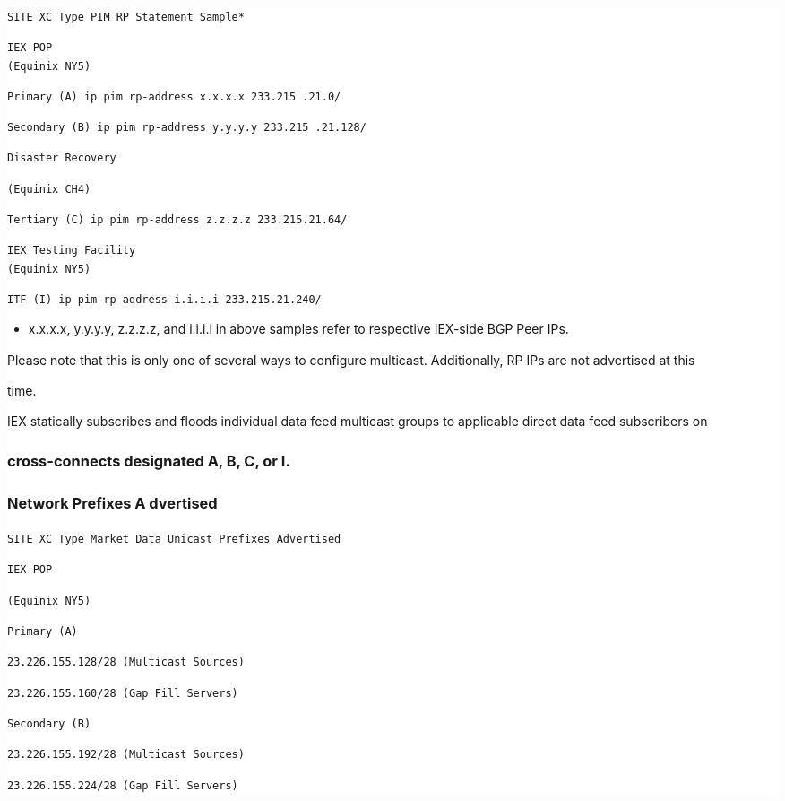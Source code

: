 ```
SITE XC Type PIM RP Statement Sample*
```
```
IEX POP
(Equinix NY5)
```
```
Primary (A) ip pim rp-address x.x.x.x 233.215 .21.0/
```
```
Secondary (B) ip pim rp-address y.y.y.y 233.215 .21.128/
```
```
Disaster Recovery
```
```
(Equinix CH4)
```
```
Tertiary (C) ip pim rp-address z.z.z.z 233.215.21.64/
```
```
IEX Testing Facility
(Equinix NY5)
```
```
ITF (I) ip pim rp-address i.i.i.i 233.215.21.240/
```
* x.x.x.x, y.y.y.y, z.z.z.z, and i.i.i.i in above samples refer to respective IEX-side BGP Peer IPs.

Please note that this is only one of several ways to configure multicast. Additionally, RP IPs are not advertised at this

time.

IEX statically subscribes and floods individual data feed multicast groups to applicable direct data feed subscribers on

### cross-connects designated A, B, C, or I.

### Network Prefixes A dvertised

```
SITE XC Type Market Data Unicast Prefixes Advertised
```
```
IEX POP
```
```
(Equinix NY5)
```
```
Primary (A)
```
```
23.226.155.128/28 (Multicast Sources)
```
```
23.226.155.160/28 (Gap Fill Servers)
```
```
Secondary (B)
```
```
23.226.155.192/28 (Multicast Sources)
```
```
23.226.155.224/28 (Gap Fill Servers)
```
```
```